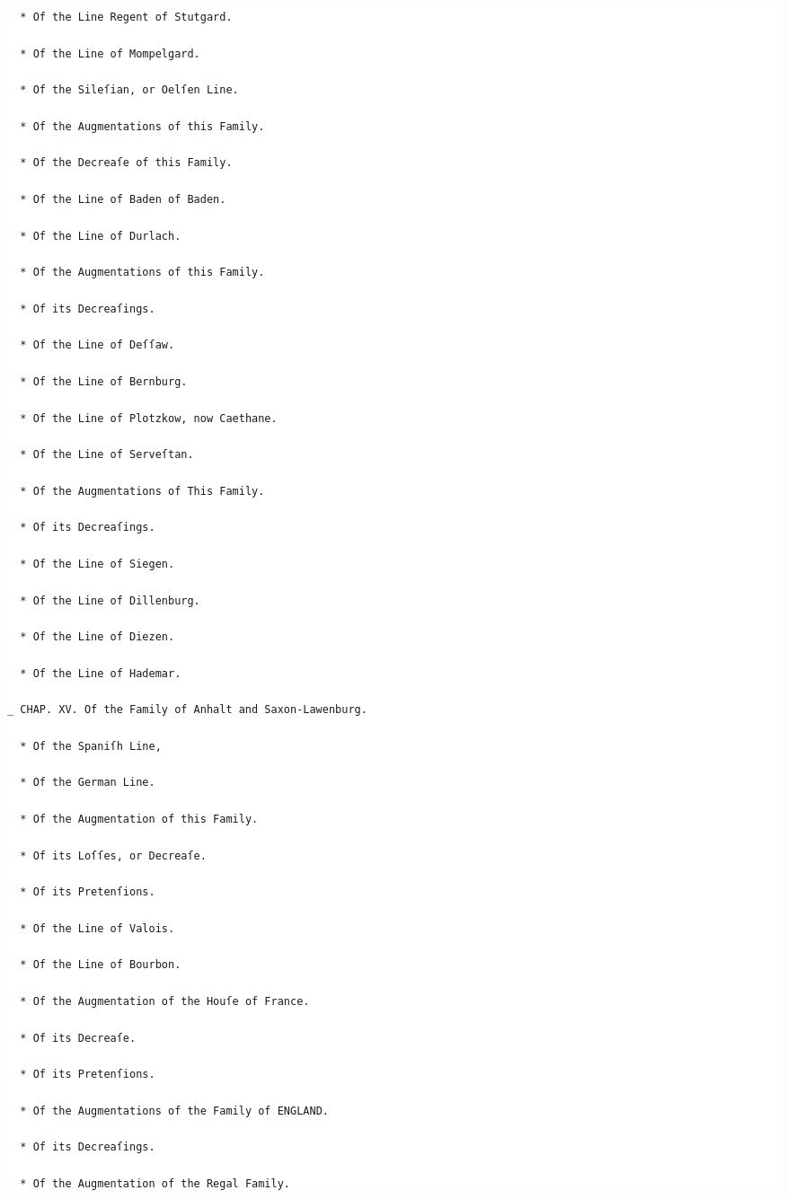       * Of the Line Regent of Stutgard.

      * Of the Line of Mompelgard.

      * Of the Sileſian, or Oelſen Line.

      * Of the Augmentations of this Family.

      * Of the Decreaſe of this Family.

      * Of the Line of Baden of Baden.

      * Of the Line of Durlach.

      * Of the Augmentations of this Family.

      * Of its Decreaſings.

      * Of the Line of Deſſaw.

      * Of the Line of Bernburg.

      * Of the Line of Plotzkow, now Caethane.

      * Of the Line of Serveſtan.

      * Of the Augmentations of This Family.

      * Of its Decreaſings.

      * Of the Line of Siegen.

      * Of the Line of Dillenburg.

      * Of the Line of Diezen.

      * Of the Line of Hademar.

    _ CHAP. XV. Of the Family of Anhalt and Saxon-Lawenburg.

      * Of the Spaniſh Line,

      * Of the German Line.

      * Of the Augmentation of this Family.

      * Of its Loſſes, or Decreaſe.

      * Of its Pretenſions.

      * Of the Line of Valois.

      * Of the Line of Bourbon.

      * Of the Augmentation of the Houſe of France.

      * Of its Decreaſe.

      * Of its Pretenſions.

      * Of the Augmentations of the Family of ENGLAND.

      * Of its Decreaſings.

      * Of the Augmentation of the Regal Family.
